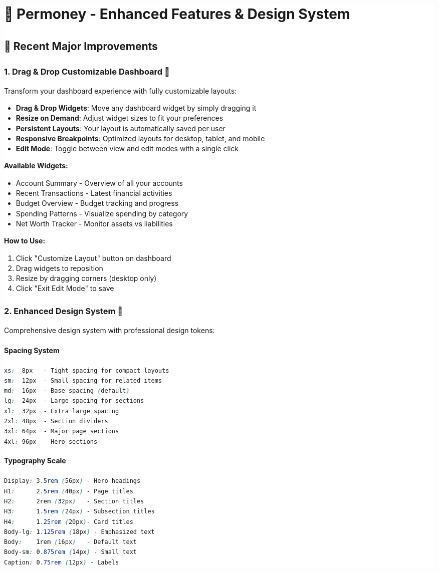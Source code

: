 # 🎨 Permoney - Enhanced Features & Design System

## 🚀 Recent Major Improvements

### 1. **Drag & Drop Customizable Dashboard** 🧩

Transform your dashboard experience with fully customizable layouts:

- **Drag & Drop Widgets**: Move any dashboard widget by simply dragging it
- **Resize on Demand**: Adjust widget sizes to fit your preferences
- **Persistent Layouts**: Your layout is automatically saved per user
- **Responsive Breakpoints**: Optimized layouts for desktop, tablet, and mobile
- **Edit Mode**: Toggle between view and edit modes with a single click

**Available Widgets:**
- Account Summary - Overview of all your accounts
- Recent Transactions - Latest financial activities
- Budget Overview - Budget tracking and progress
- Spending Patterns - Visualize spending by category
- Net Worth Tracker - Monitor assets vs liabilities

**How to Use:**
1. Click "Customize Layout" button on dashboard
2. Drag widgets to reposition
3. Resize by dragging corners (desktop only)
4. Click "Exit Edit Mode" to save

### 2. **Enhanced Design System** 🎨

Comprehensive design system with professional design tokens:

#### **Spacing System**
```css
xs:  8px   - Tight spacing for compact layouts
sm:  12px  - Small spacing for related items
md:  16px  - Base spacing (default)
lg:  24px  - Large spacing for sections
xl:  32px  - Extra large spacing
2xl: 48px  - Section dividers
3xl: 64px  - Major page sections
4xl: 96px  - Hero sections
```

#### **Typography Scale**
```css
Display: 3.5rem (56px) - Hero headings
H1:      2.5rem (40px) - Page titles
H2:      2rem (32px)   - Section titles
H3:      1.5rem (24px) - Subsection titles
H4:      1.25rem (20px)- Card titles
Body-lg: 1.125rem (18px) - Emphasized text
Body:    1rem (16px)   - Default text
Body-sm: 0.875rem (14px) - Small text
Caption: 0.75rem (12px) - Labels
```

